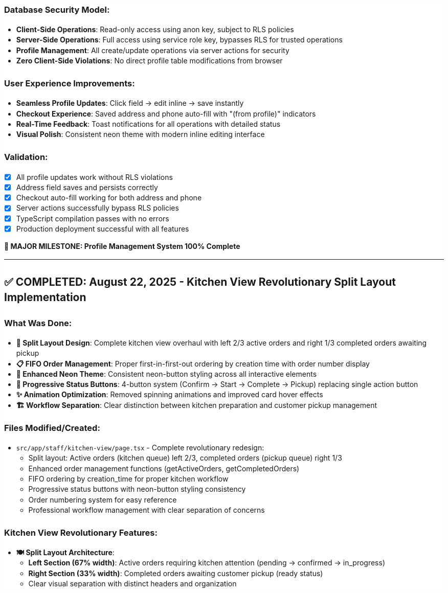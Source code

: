 ### Database Security Model:
- **Client-Side Operations**: Read-only access using anon key, subject to RLS policies
- **Server-Side Operations**: Full access using service role key, bypasses RLS for trusted operations
- **Profile Management**: All create/update operations via server actions for security
- **Zero Client-Side Violations**: No direct profile table modifications from browser

### User Experience Improvements:
- **Seamless Profile Updates**: Click field → edit inline → save instantly
- **Checkout Experience**: Saved address and phone auto-fill with "(from profile)" indicators
- **Real-Time Feedback**: Toast notifications for all operations with detailed status
- **Visual Polish**: Consistent neon theme with modern inline editing interface

### Validation:
- [x] All profile updates work without RLS violations
- [x] Address field saves and persists correctly
- [x] Checkout auto-fill working for both address and phone
- [x] Server actions successfully bypass RLS policies
- [x] TypeScript compilation passes with no errors
- [x] Production deployment successful with all features

**🎉 MAJOR MILESTONE: Profile Management System 100% Complete**

---

## ✅ COMPLETED: August 22, 2025 - Kitchen View Revolutionary Split Layout Implementation

### What Was Done:
- **🍳 Split Layout Design**: Complete kitchen view overhaul with left 2/3 active orders and right 1/3 completed orders awaiting pickup
- **📋 FIFO Order Management**: Proper first-in-first-out ordering by creation time with order number display
- **🎨 Enhanced Neon Theme**: Consistent neon-button styling across all interactive elements
- **🔄 Progressive Status Buttons**: 4-button system (Confirm → Start → Complete → Pickup) replacing single action button
- **✨ Animation Optimization**: Removed spinning animations and improved card hover effects
- **🏗️ Workflow Separation**: Clear distinction between kitchen preparation and customer pickup management

### Files Modified/Created:
- `src/app/staff/kitchen-view/page.tsx` - Complete revolutionary redesign:
  - Split layout: Active orders (kitchen queue) left 2/3, completed orders (pickup queue) right 1/3
  - Enhanced order management functions (getActiveOrders, getCompletedOrders)
  - FIFO ordering by creation_time for proper kitchen workflow
  - Progressive status buttons with neon-button styling consistency
  - Order numbering system for easy reference
  - Professional workflow management with clear separation of concerns

### Kitchen View Revolutionary Features:
- **🍽️ Split Layout Architecture**:
  - **Left Section (67% width)**: Active orders requiring kitchen attention (pending → confirmed → in_progress)
  - **Right Section (33% width)**: Completed orders awaiting customer pickup (ready status)
  - Clear visual separation with distinct headers and organization
